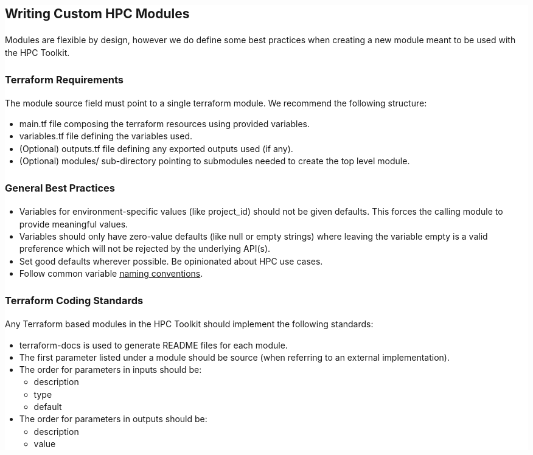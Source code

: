 ## Writing Custom HPC Modules

Modules are flexible by design, however we do define some best practices when
creating a new module meant to be used with the HPC Toolkit.

### Terraform Requirements

The module source field must point to a single terraform module. We recommend
the following structure:

* main.tf file composing the terraform resources using provided variables.
* variables.tf file defining the variables used.
* (Optional) outputs.tf file defining any exported outputs used (if any).
* (Optional) modules/ sub-directory pointing to submodules needed to create the
  top level module.

### General Best Practices

* Variables for environment-specific values (like project_id) should not be
  given defaults. This forces the calling module to provide meaningful values.
* Variables should only have zero-value defaults (like null or empty strings)
  where leaving the variable empty is a valid preference which will not be
  rejected by the underlying API(s).
* Set good defaults wherever possible. Be opinionated about HPC use cases.
* Follow common variable [naming conventions](#common-settings).

### Terraform Coding Standards

Any Terraform based modules in the HPC Toolkit should implement the following
standards:

* terraform-docs is used to generate README files for each module.
* The first parameter listed under a module should be source (when referring to
  an external implementation).
* The order for parameters in inputs should be:
  * description
  * type
  * default
* The order for parameters in outputs should be:
  * description
  * value
